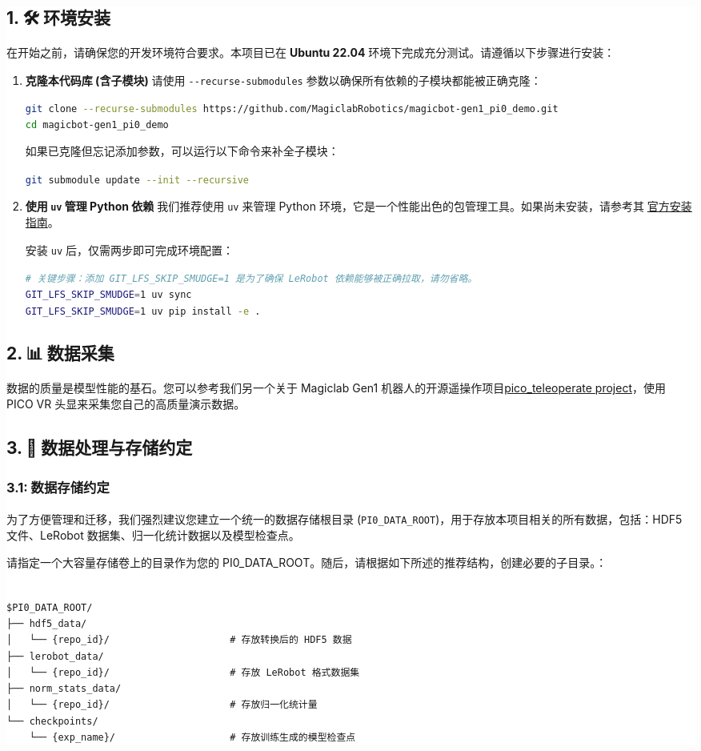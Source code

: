 
## 1. 🛠️ 环境安装

在开始之前，请确保您的开发环境符合要求。本项目已在 **Ubuntu 22.04** 环境下完成充分测试。请遵循以下步骤进行安装：

1.  **克隆本代码库 (含子模块)**
    请使用 `--recurse-submodules` 参数以确保所有依赖的子模块都能被正确克隆：

    ```bash
    git clone --recurse-submodules https://github.com/MagiclabRobotics/magicbot-gen1_pi0_demo.git
    cd magicbot-gen1_pi0_demo
    ```

    如果已克隆但忘记添加参数，可以运行以下命令来补全子模块：

    ```bash
    git submodule update --init --recursive
    ```

2.  **使用 `uv` 管理 Python 依赖**
    我们推荐使用 `uv` 来管理 Python 环境，它是一个性能出色的包管理工具。如果尚未安装，请参考其 [官方安装指南](https://github.com/astral-sh/uv#installation)。

    安装 `uv` 后，仅需两步即可完成环境配置：

    ```bash
    # 关键步骤：添加 GIT_LFS_SKIP_SMUDGE=1 是为了确保 LeRobot 依赖能够被正确拉取，请勿省略。
    GIT_LFS_SKIP_SMUDGE=1 uv sync
    GIT_LFS_SKIP_SMUDGE=1 uv pip install -e .
    ```

## 2. 📊 数据采集

数据的质量是模型性能的基石。您可以参考我们另一个关于 Magiclab Gen1 机器人的开源遥操作项目[pico_teleoperate project](https://github.com/MagiclabRobotics/pico_teleoperate)，使用 PICO VR 头显来采集您自己的高质量演示数据。

## 3. 💾 数据处理与存储约定

### 3.1: 数据存储约定
为了方便管理和迁移，我们强烈建议您建立一个统一的数据存储根目录 (`PI0_DATA_ROOT`)，用于存放本项目相关的所有数据，包括：HDF5 文件、LeRobot 数据集、归一化统计数据以及模型检查点。

请指定一个大容量存储卷上的目录作为您的 PI0_DATA_ROOT。随后，请根据如下所述的推荐结构，创建必要的子目录。：
````

$PI0_DATA_ROOT/
├── hdf5_data/
│   └── {repo_id}/                     # 存放转换后的 HDF5 数据
├── lerobot_data/
│   └── {repo_id}/                     # 存放 LeRobot 格式数据集
├── norm_stats_data/
│   └── {repo_id}/                     # 存放归一化统计量
└── checkpoints/
    └── {exp_name}/                    # 存放训练生成的模型检查点

````
